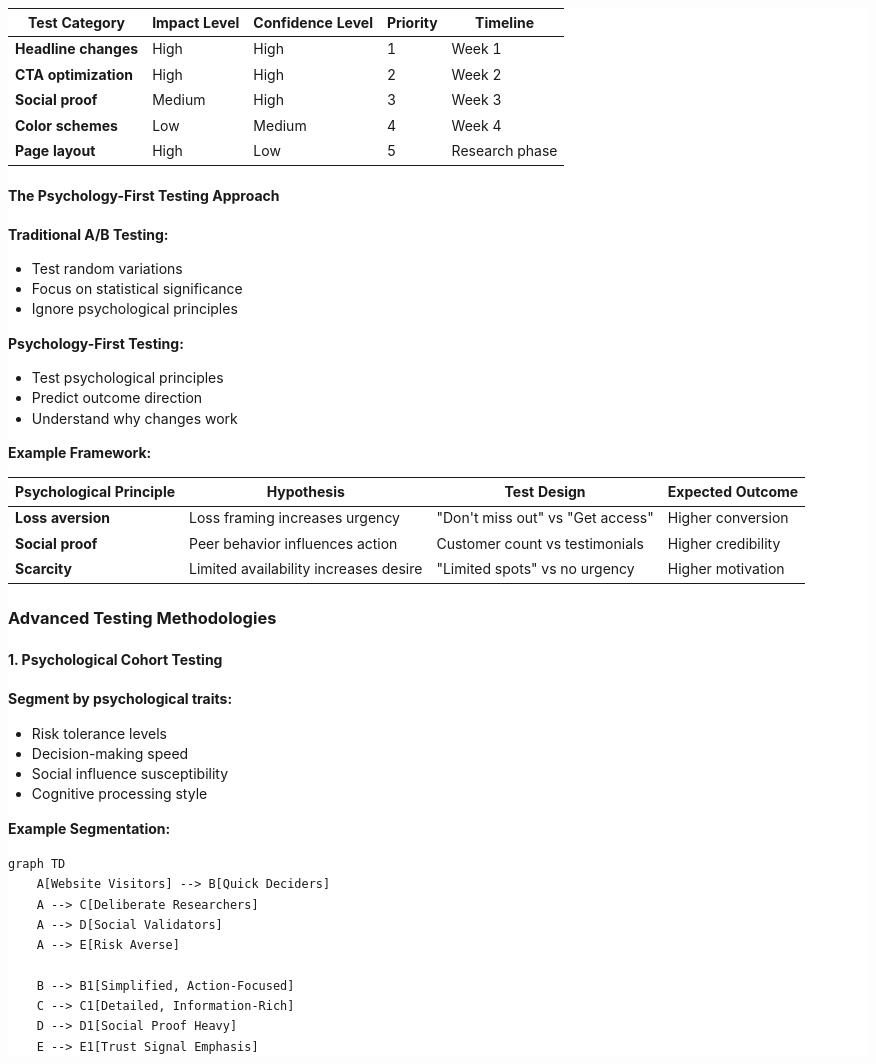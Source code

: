 | Test Category | Impact Level | Confidence Level | Priority | Timeline |
|---------------|--------------|------------------|----------|----------|
| **Headline changes** | High | High | 1 | Week 1 |
| **CTA optimization** | High | High | 2 | Week 2 |
| **Social proof** | Medium | High | 3 | Week 3 |
| **Color schemes** | Low | Medium | 4 | Week 4 |
| **Page layout** | High | Low | 5 | Research phase |

#### The Psychology-First Testing Approach

**Traditional A/B Testing:**
- Test random variations
- Focus on statistical significance
- Ignore psychological principles

**Psychology-First Testing:**
- Test psychological principles
- Predict outcome direction
- Understand why changes work

**Example Framework:**

| Psychological Principle | Hypothesis | Test Design | Expected Outcome |
|------------------------|------------|-------------|------------------|
| **Loss aversion** | Loss framing increases urgency | "Don't miss out" vs "Get access" | Higher conversion |
| **Social proof** | Peer behavior influences action | Customer count vs testimonials | Higher credibility |
| **Scarcity** | Limited availability increases desire | "Limited spots" vs no urgency | Higher motivation |

### Advanced Testing Methodologies

#### 1. **Psychological Cohort Testing**

**Segment by psychological traits:**
- Risk tolerance levels
- Decision-making speed
- Social influence susceptibility
- Cognitive processing style

**Example Segmentation:**

```mermaid
graph TD
    A[Website Visitors] --> B[Quick Deciders]
    A --> C[Deliberate Researchers]
    A --> D[Social Validators]
    A --> E[Risk Averse]
    
    B --> B1[Simplified, Action-Focused]
    C --> C1[Detailed, Information-Rich]
    D --> D1[Social Proof Heavy]
    E --> E1[Trust Signal Emphasis]
```
